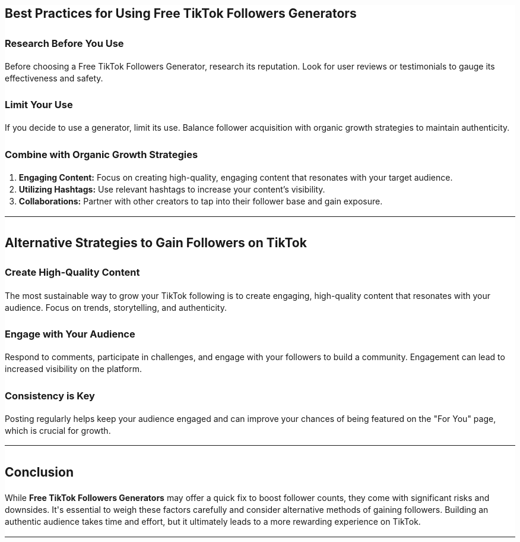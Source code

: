 
## Best Practices for Using Free TikTok Followers Generators

### Research Before You Use

Before choosing a Free TikTok Followers Generator, research its reputation. Look for user reviews or testimonials to gauge its effectiveness and safety.

### Limit Your Use

If you decide to use a generator, limit its use. Balance follower acquisition with organic growth strategies to maintain authenticity.

### Combine with Organic Growth Strategies

1. **Engaging Content:** Focus on creating high-quality, engaging content that resonates with your target audience.
2. **Utilizing Hashtags:** Use relevant hashtags to increase your content’s visibility.
3. **Collaborations:** Partner with other creators to tap into their follower base and gain exposure.

---

## Alternative Strategies to Gain Followers on TikTok

### Create High-Quality Content

The most sustainable way to grow your TikTok following is to create engaging, high-quality content that resonates with your audience. Focus on trends, storytelling, and authenticity.

### Engage with Your Audience

Respond to comments, participate in challenges, and engage with your followers to build a community. Engagement can lead to increased visibility on the platform.

### Consistency is Key

Posting regularly helps keep your audience engaged and can improve your chances of being featured on the "For You" page, which is crucial for growth.

---

## Conclusion

While **Free TikTok Followers Generators** may offer a quick fix to boost follower counts, they come with significant risks and downsides. It's essential to weigh these factors carefully and consider alternative methods of gaining followers. Building an authentic audience takes time and effort, but it ultimately leads to a more rewarding experience on TikTok.

---
